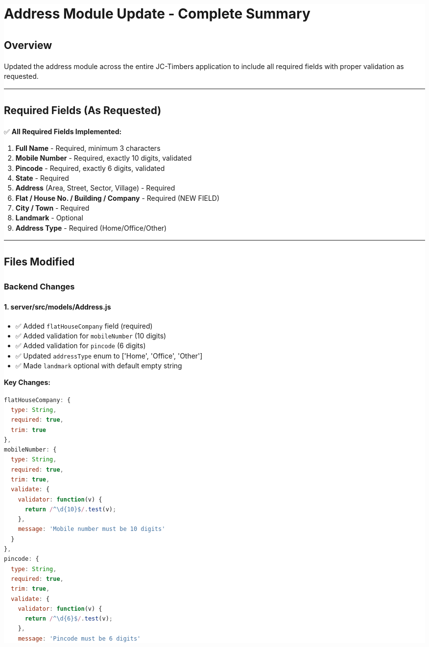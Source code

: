 # Address Module Update - Complete Summary

## Overview
Updated the address module across the entire JC-Timbers application to include all required fields with proper validation as requested.

---

## Required Fields (As Requested)

✅ **All Required Fields Implemented:**

1. **Full Name** - Required, minimum 3 characters
2. **Mobile Number** - Required, exactly 10 digits, validated
3. **Pincode** - Required, exactly 6 digits, validated
4. **State** - Required
5. **Address** (Area, Street, Sector, Village) - Required
6. **Flat / House No. / Building / Company** - Required (NEW FIELD)
7. **City / Town** - Required
8. **Landmark** - Optional
9. **Address Type** - Required (Home/Office/Other)

---

## Files Modified

### Backend Changes

#### 1. **server/src/models/Address.js**
- ✅ Added `flatHouseCompany` field (required)
- ✅ Added validation for `mobileNumber` (10 digits)
- ✅ Added validation for `pincode` (6 digits)
- ✅ Updated `addressType` enum to ['Home', 'Office', 'Other']
- ✅ Made `landmark` optional with default empty string

**Key Changes:**
```javascript
flatHouseCompany: {
  type: String,
  required: true,
  trim: true
},
mobileNumber: {
  type: String,
  required: true,
  trim: true,
  validate: {
    validator: function(v) {
      return /^\d{10}$/.test(v);
    },
    message: 'Mobile number must be 10 digits'
  }
},
pincode: {
  type: String,
  required: true,
  trim: true,
  validate: {
    validator: function(v) {
      return /^\d{6}$/.test(v);
    },
    message: 'Pincode must be 6 digits'
```